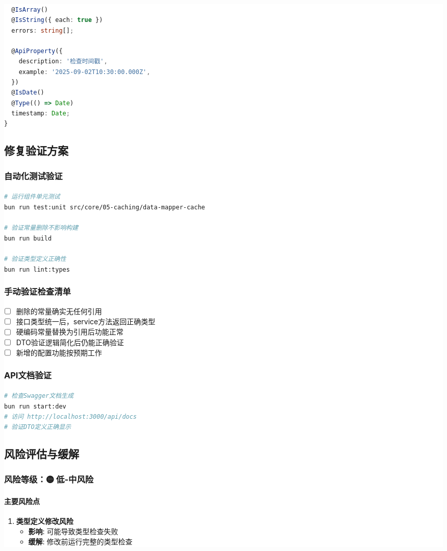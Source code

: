 ```typescript
  @IsArray()
  @IsString({ each: true })
  errors: string[];

  @ApiProperty({
    description: '检查时间戳',
    example: '2025-09-02T10:30:00.000Z',
  })
  @IsDate()
  @Type(() => Date)
  timestamp: Date;
}
```

## 修复验证方案

### 自动化测试验证
```bash
# 运行组件单元测试
bun run test:unit src/core/05-caching/data-mapper-cache

# 验证常量删除不影响构建
bun run build

# 验证类型定义正确性
bun run lint:types
```

### 手动验证检查清单
- [ ] 删除的常量确实无任何引用
- [ ] 接口类型统一后，service方法返回正确类型
- [ ] 硬编码常量替换为引用后功能正常
- [ ] DTO验证逻辑简化后仍能正确验证
- [ ] 新增的配置功能按预期工作

### API文档验证
```bash
# 检查Swagger文档生成
bun run start:dev
# 访问 http://localhost:3000/api/docs
# 验证DTO定义正确显示
```

## 风险评估与缓解

### 风险等级：🟡 低-中风险

#### 主要风险点
1. **类型定义修改风险**
   - **影响**: 可能导致类型检查失败
   - **缓解**: 修改前运行完整的类型检查
